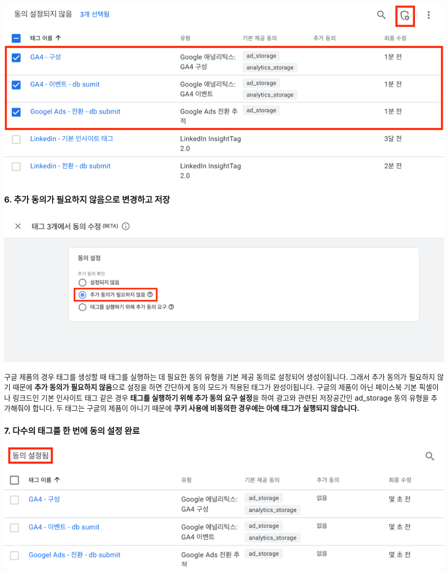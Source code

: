 ![태그 선택](/images/posts/google-consent-mode/07.png)

### 6. 추가 동의가 필요하지 않음으로 변경하고 저장

![동의 수정](/images/posts/google-consent-mode/08.png)

구글 제품의 경우 태그를 생성할 때 태그를 실행하는 데 필요한 동의 유형을 기본 제공 동의로 설정되어 생성이됩니다. 그래서 추가 동의가 필요하지 않기 때문에 **추가 동의가 필요하지 않음**으로 설정을 하면 간단하게 동의 모드가 적용된 태그가 완성이됩니다.
구글의 제품이 아닌 페이스북 기본 픽셀이나 링크드인 기본 인사이트 태그 같은 경우 **태그를 실행하기 위해 추가 동의 요구 설정**을 하여 광고와 관련된 저장공간인 ad_storage 동의 유형을 추가해줘야 합니다. 두 태그는 구글의 제품이 아니기 때문에 **쿠키 사용에 비동의한 경우에는 아예 태그가 실행되지 않습니다.**

### 7. 다수의 태그를 한 번에 동의 설정 완료

![동의 설정](/images/posts/google-consent-mode/09.png)
